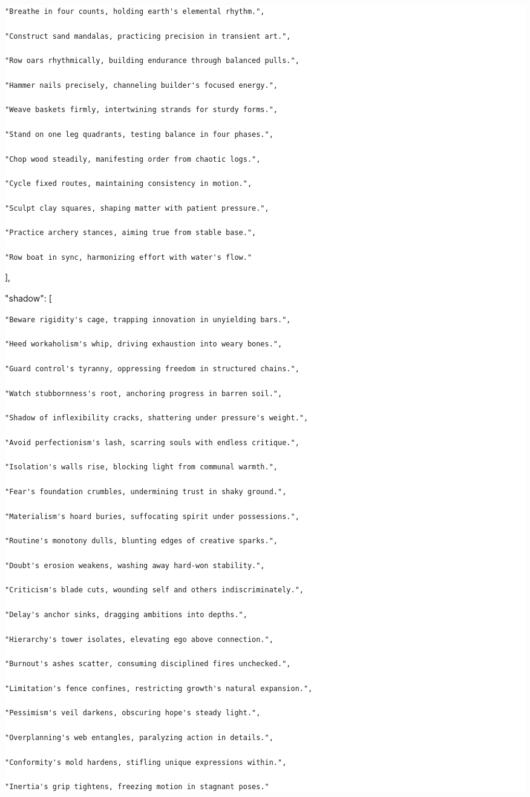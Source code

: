     "Breathe in four counts, holding earth's elemental rhythm.",

    "Construct sand mandalas, practicing precision in transient art.",

    "Row oars rhythmically, building endurance through balanced pulls.",

    "Hammer nails precisely, channeling builder's focused energy.",

    "Weave baskets firmly, intertwining strands for sturdy forms.",

    "Stand on one leg quadrants, testing balance in four phases.",

    "Chop wood steadily, manifesting order from chaotic logs.",

    "Cycle fixed routes, maintaining consistency in motion.",

    "Sculpt clay squares, shaping matter with patient pressure.",

    "Practice archery stances, aiming true from stable base.",

    "Row boat in sync, harmonizing effort with water's flow."

  \],

  "shadow": \[

    "Beware rigidity's cage, trapping innovation in unyielding bars.",

    "Heed workaholism's whip, driving exhaustion into weary bones.",

    "Guard control's tyranny, oppressing freedom in structured chains.",

    "Watch stubbornness's root, anchoring progress in barren soil.",

    "Shadow of inflexibility cracks, shattering under pressure's weight.",

    "Avoid perfectionism's lash, scarring souls with endless critique.",

    "Isolation's walls rise, blocking light from communal warmth.",

    "Fear's foundation crumbles, undermining trust in shaky ground.",

    "Materialism's hoard buries, suffocating spirit under possessions.",

    "Routine's monotony dulls, blunting edges of creative sparks.",

    "Doubt's erosion weakens, washing away hard-won stability.",

    "Criticism's blade cuts, wounding self and others indiscriminately.",

    "Delay's anchor sinks, dragging ambitions into depths.",

    "Hierarchy's tower isolates, elevating ego above connection.",

    "Burnout's ashes scatter, consuming disciplined fires unchecked.",

    "Limitation's fence confines, restricting growth's natural expansion.",

    "Pessimism's veil darkens, obscuring hope's steady light.",

    "Overplanning's web entangles, paralyzing action in details.",

    "Conformity's mold hardens, stifling unique expressions within.",

    "Inertia's grip tightens, freezing motion in stagnant poses."
